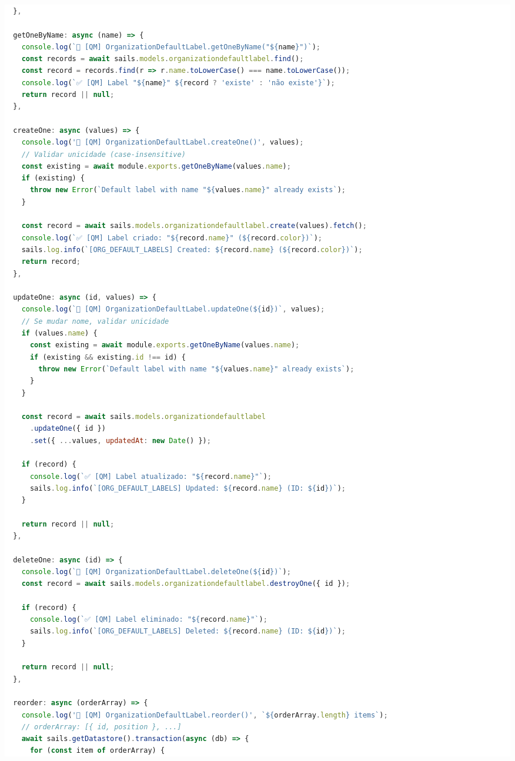 ```javascript
  },

  getOneByName: async (name) => {
    console.log(`🔵 [QM] OrganizationDefaultLabel.getOneByName("${name}")`);
    const records = await sails.models.organizationdefaultlabel.find();
    const record = records.find(r => r.name.toLowerCase() === name.toLowerCase());
    console.log(`✅ [QM] Label "${name}" ${record ? 'existe' : 'não existe'}`);
    return record || null;
  },

  createOne: async (values) => {
    console.log('🔵 [QM] OrganizationDefaultLabel.createOne()', values);
    // Validar unicidade (case-insensitive)
    const existing = await module.exports.getOneByName(values.name);
    if (existing) {
      throw new Error(`Default label with name "${values.name}" already exists`);
    }

    const record = await sails.models.organizationdefaultlabel.create(values).fetch();
    console.log(`✅ [QM] Label criado: "${record.name}" (${record.color})`);
    sails.log.info(`[ORG_DEFAULT_LABELS] Created: ${record.name} (${record.color})`);
    return record;
  },

  updateOne: async (id, values) => {
    console.log(`🔵 [QM] OrganizationDefaultLabel.updateOne(${id})`, values);
    // Se mudar nome, validar unicidade
    if (values.name) {
      const existing = await module.exports.getOneByName(values.name);
      if (existing && existing.id !== id) {
        throw new Error(`Default label with name "${values.name}" already exists`);
      }
    }

    const record = await sails.models.organizationdefaultlabel
      .updateOne({ id })
      .set({ ...values, updatedAt: new Date() });
    
    if (record) {
      console.log(`✅ [QM] Label atualizado: "${record.name}"`);
      sails.log.info(`[ORG_DEFAULT_LABELS] Updated: ${record.name} (ID: ${id})`);
    }
    
    return record || null;
  },

  deleteOne: async (id) => {
    console.log(`🔵 [QM] OrganizationDefaultLabel.deleteOne(${id})`);
    const record = await sails.models.organizationdefaultlabel.destroyOne({ id });
    
    if (record) {
      console.log(`✅ [QM] Label eliminado: "${record.name}"`);
      sails.log.info(`[ORG_DEFAULT_LABELS] Deleted: ${record.name} (ID: ${id})`);
    }
    
    return record || null;
  },

  reorder: async (orderArray) => {
    console.log('🔵 [QM] OrganizationDefaultLabel.reorder()', `${orderArray.length} items`);
    // orderArray: [{ id, position }, ...]
    await sails.getDatastore().transaction(async (db) => {
      for (const item of orderArray) {
```